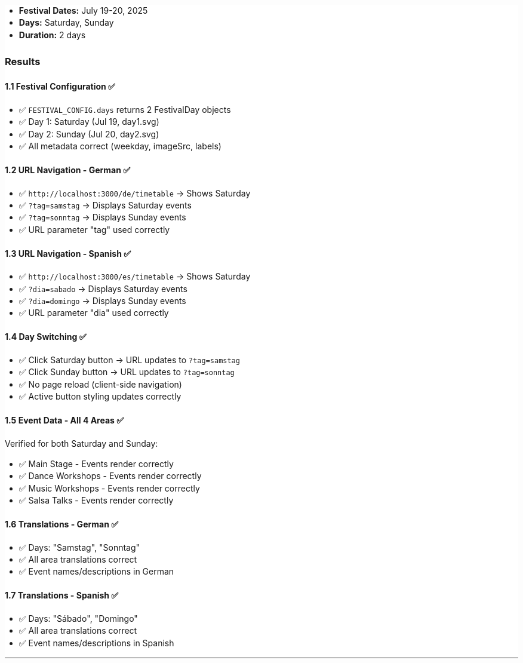 - **Festival Dates:** July 19-20, 2025
- **Days:** Saturday, Sunday
- **Duration:** 2 days

### Results

#### 1.1 Festival Configuration ✅

- ✅ `FESTIVAL_CONFIG.days` returns 2 FestivalDay objects
- ✅ Day 1: Saturday (Jul 19, day1.svg)
- ✅ Day 2: Sunday (Jul 20, day2.svg)
- ✅ All metadata correct (weekday, imageSrc, labels)

#### 1.2 URL Navigation - German ✅

- ✅ `http://localhost:3000/de/timetable` → Shows Saturday
- ✅ `?tag=samstag` → Displays Saturday events
- ✅ `?tag=sonntag` → Displays Sunday events
- ✅ URL parameter "tag" used correctly

#### 1.3 URL Navigation - Spanish ✅

- ✅ `http://localhost:3000/es/timetable` → Shows Saturday
- ✅ `?dia=sabado` → Displays Saturday events
- ✅ `?dia=domingo` → Displays Sunday events
- ✅ URL parameter "dia" used correctly

#### 1.4 Day Switching ✅

- ✅ Click Saturday button → URL updates to `?tag=samstag`
- ✅ Click Sunday button → URL updates to `?tag=sonntag`
- ✅ No page reload (client-side navigation)
- ✅ Active button styling updates correctly

#### 1.5 Event Data - All 4 Areas ✅

Verified for both Saturday and Sunday:

- ✅ Main Stage - Events render correctly
- ✅ Dance Workshops - Events render correctly
- ✅ Music Workshops - Events render correctly
- ✅ Salsa Talks - Events render correctly

#### 1.6 Translations - German ✅

- ✅ Days: "Samstag", "Sonntag"
- ✅ All area translations correct
- ✅ Event names/descriptions in German

#### 1.7 Translations - Spanish ✅

- ✅ Days: "Sábado", "Domingo"
- ✅ All area translations correct
- ✅ Event names/descriptions in Spanish

---
